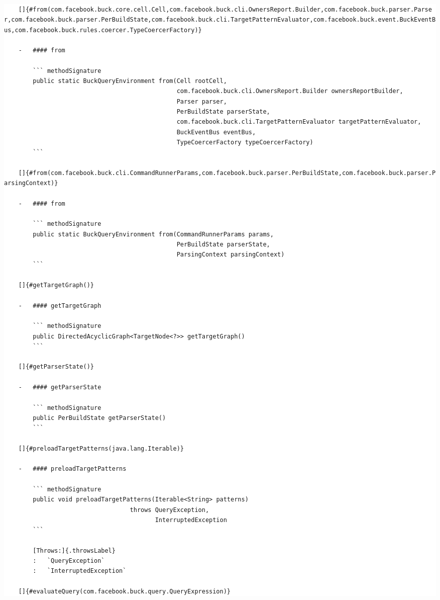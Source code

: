         []{#from(com.facebook.buck.core.cell.Cell,com.facebook.buck.cli.OwnersReport.Builder,com.facebook.buck.parser.Parser,com.facebook.buck.parser.PerBuildState,com.facebook.buck.cli.TargetPatternEvaluator,com.facebook.buck.event.BuckEventBus,com.facebook.buck.rules.coercer.TypeCoercerFactory)}

        -   #### from

            ``` methodSignature
            public static BuckQueryEnvironment from​(Cell rootCell,
                                                    com.facebook.buck.cli.OwnersReport.Builder ownersReportBuilder,
                                                    Parser parser,
                                                    PerBuildState parserState,
                                                    com.facebook.buck.cli.TargetPatternEvaluator targetPatternEvaluator,
                                                    BuckEventBus eventBus,
                                                    TypeCoercerFactory typeCoercerFactory)
            ```

        []{#from(com.facebook.buck.cli.CommandRunnerParams,com.facebook.buck.parser.PerBuildState,com.facebook.buck.parser.ParsingContext)}

        -   #### from

            ``` methodSignature
            public static BuckQueryEnvironment from​(CommandRunnerParams params,
                                                    PerBuildState parserState,
                                                    ParsingContext parsingContext)
            ```

        []{#getTargetGraph()}

        -   #### getTargetGraph

            ``` methodSignature
            public DirectedAcyclicGraph<TargetNode<?>> getTargetGraph()
            ```

        []{#getParserState()}

        -   #### getParserState

            ``` methodSignature
            public PerBuildState getParserState()
            ```

        []{#preloadTargetPatterns(java.lang.Iterable)}

        -   #### preloadTargetPatterns

            ``` methodSignature
            public void preloadTargetPatterns​(Iterable<String> patterns)
                                       throws QueryException,
                                              InterruptedException
            ```

            [Throws:]{.throwsLabel}
            :   `QueryException`
            :   `InterruptedException`

        []{#evaluateQuery(com.facebook.buck.query.QueryExpression)}
